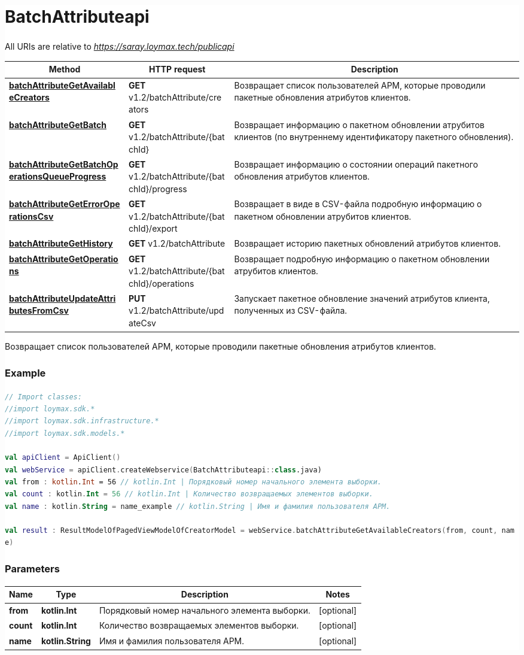 # BatchAttributeapi

All URIs are relative to *https://saray.loymax.tech/publicapi*

Method | HTTP request | Description
------------- | ------------- | -------------
[**batchAttributeGetAvailableCreators**](BatchAttributeapi.md#batchAttributeGetAvailableCreators) | **GET** v1.2/batchAttribute/creators | Возвращает список пользователей АРМ, которые проводили пакетные обновления атрибутов клиентов.
[**batchAttributeGetBatch**](BatchAttributeapi.md#batchAttributeGetBatch) | **GET** v1.2/batchAttribute/{batchId} | Возвращает информацию о пакетном обновлении атрубитов клиентов (по внутреннему идентификатору пакетного обновления).
[**batchAttributeGetBatchOperationsQueueProgress**](BatchAttributeapi.md#batchAttributeGetBatchOperationsQueueProgress) | **GET** v1.2/batchAttribute/{batchId}/progress | Возвращает информацию о состоянии операций пакетного обновления атрибутов клиентов.
[**batchAttributeGetErrorOperationsCsv**](BatchAttributeapi.md#batchAttributeGetErrorOperationsCsv) | **GET** v1.2/batchAttribute/{batchId}/export | Возвращает в виде в CSV-файла подробную информацию о пакетном обновлении атрубитов клиентов.
[**batchAttributeGetHistory**](BatchAttributeapi.md#batchAttributeGetHistory) | **GET** v1.2/batchAttribute | Возвращает историю пакетных обновлений атрибутов клиентов.
[**batchAttributeGetOperations**](BatchAttributeapi.md#batchAttributeGetOperations) | **GET** v1.2/batchAttribute/{batchId}/operations | Возвращает подробную информацию о пакетном обновлении атрубитов клиентов.
[**batchAttributeUpdateAttributesFromCsv**](BatchAttributeapi.md#batchAttributeUpdateAttributesFromCsv) | **PUT** v1.2/batchAttribute/updateCsv | Запускает пакетное обновление значений атрибутов клиента, полученных из CSV-файла.



Возвращает список пользователей АРМ, которые проводили пакетные обновления атрибутов клиентов.

### Example
```kotlin
// Import classes:
//import loymax.sdk.*
//import loymax.sdk.infrastructure.*
//import loymax.sdk.models.*

val apiClient = ApiClient()
val webService = apiClient.createWebservice(BatchAttributeapi::class.java)
val from : kotlin.Int = 56 // kotlin.Int | Порядковый номер начального элемента выборки.
val count : kotlin.Int = 56 // kotlin.Int | Количество возвращаемых элементов выборки.
val name : kotlin.String = name_example // kotlin.String | Имя и фамилия пользователя АРМ.

val result : ResultModelOfPagedViewModelOfCreatorModel = webService.batchAttributeGetAvailableCreators(from, count, name)
```

### Parameters

Name | Type | Description  | Notes
------------- | ------------- | ------------- | -------------
 **from** | **kotlin.Int**| Порядковый номер начального элемента выборки. | [optional]
 **count** | **kotlin.Int**| Количество возвращаемых элементов выборки. | [optional]
 **name** | **kotlin.String**| Имя и фамилия пользователя АРМ. | [optional]
